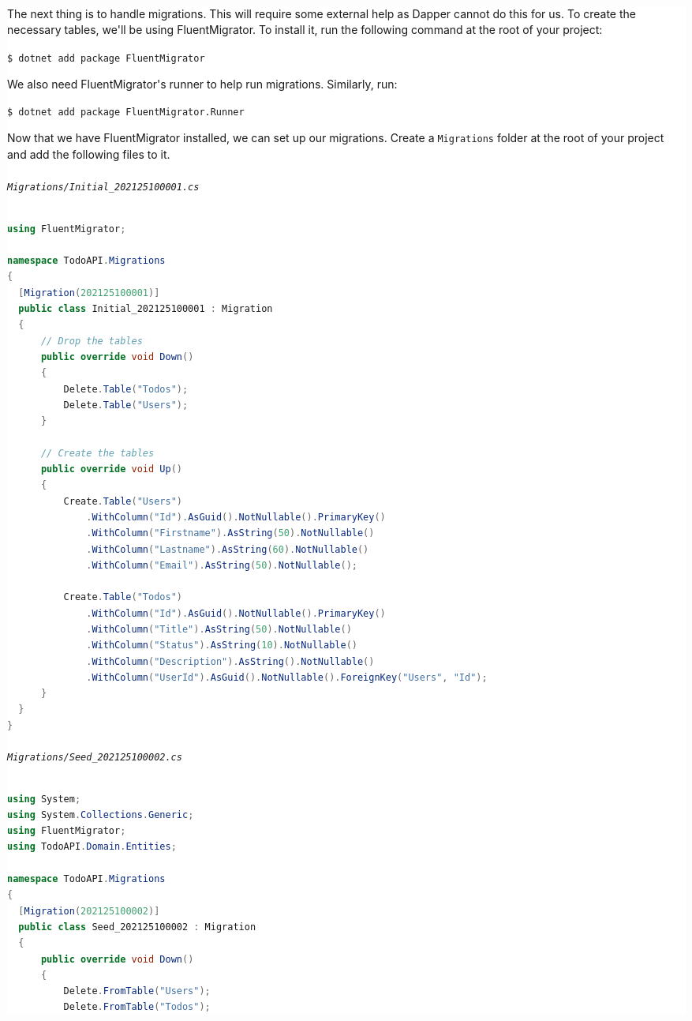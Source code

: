   The next thing is to handle migrations. This will require some external help as Dapper cannot do this for us. To create the necessary tables, we'll be using FluentMigrator. To install it, run the following command at the root of your project:
  ```
  $ dotnet add package FluentMigrator
  ```
  We also need FluentMigrator's runner to help run migrations. Similarly, run:
  ```
  $ dotnet add package FluentMigrator.Runner
  ```

  Now that we have FluentMigrator installed, we can set up our migrations. Create a `Migrations` folder at the root of your project and add the following files to it.

###### `Migrations/Initial_202125100001.cs`
  ```C#
using FluentMigrator;

namespace TodoAPI.Migrations
{
    [Migration(202125100001)]
    public class Initial_202125100001 : Migration
    {
        // Drop the tables
        public override void Down()
        {
            Delete.Table("Todos");
            Delete.Table("Users");
        }

        // Create the tables
        public override void Up()
        {
            Create.Table("Users")
                .WithColumn("Id").AsGuid().NotNullable().PrimaryKey()
                .WithColumn("Firstname").AsString(50).NotNullable()
                .WithColumn("Lastname").AsString(60).NotNullable()
                .WithColumn("Email").AsString(50).NotNullable();

            Create.Table("Todos")
                .WithColumn("Id").AsGuid().NotNullable().PrimaryKey()
                .WithColumn("Title").AsString(50).NotNullable()
                .WithColumn("Status").AsString(10).NotNullable()
                .WithColumn("Description").AsString().NotNullable()
                .WithColumn("UserId").AsGuid().NotNullable().ForeignKey("Users", "Id");
        }
    }
}
  ```
  ###### `Migrations/Seed_202125100002.cs`
  ```C#
using System;
using System.Collections.Generic;
using FluentMigrator;
using TodoAPI.Domain.Entities;

namespace TodoAPI.Migrations
{
    [Migration(202125100002)]
    public class Seed_202125100002 : Migration
    {
        public override void Down()
        {
            Delete.FromTable("Users");
            Delete.FromTable("Todos");
  ```